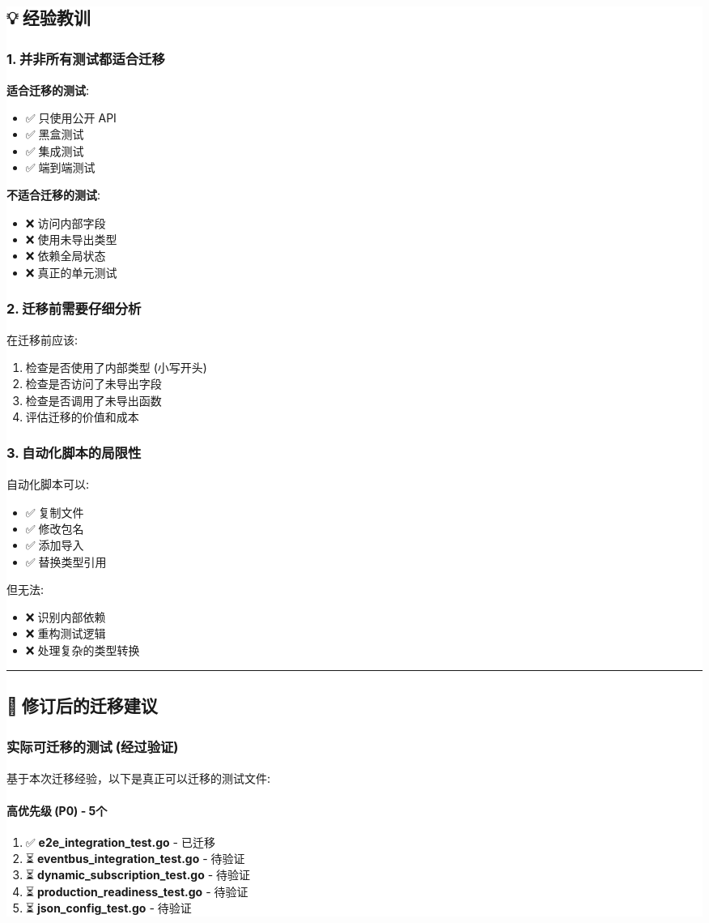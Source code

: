 
## 💡 经验教训

### 1. 并非所有测试都适合迁移

**适合迁移的测试**:
- ✅ 只使用公开 API
- ✅ 黑盒测试
- ✅ 集成测试
- ✅ 端到端测试

**不适合迁移的测试**:
- ❌ 访问内部字段
- ❌ 使用未导出类型
- ❌ 依赖全局状态
- ❌ 真正的单元测试

### 2. 迁移前需要仔细分析

在迁移前应该:
1. 检查是否使用了内部类型 (小写开头)
2. 检查是否访问了未导出字段
3. 检查是否调用了未导出函数
4. 评估迁移的价值和成本

### 3. 自动化脚本的局限性

自动化脚本可以:
- ✅ 复制文件
- ✅ 修改包名
- ✅ 添加导入
- ✅ 替换类型引用

但无法:
- ❌ 识别内部依赖
- ❌ 重构测试逻辑
- ❌ 处理复杂的类型转换

---

## 🎯 修订后的迁移建议

### 实际可迁移的测试 (经过验证)

基于本次迁移经验，以下是真正可以迁移的测试文件:

#### 高优先级 (P0) - 5个

1. ✅ **e2e_integration_test.go** - 已迁移
2. ⏳ **eventbus_integration_test.go** - 待验证
3. ⏳ **dynamic_subscription_test.go** - 待验证
4. ⏳ **production_readiness_test.go** - 待验证
5. ⏳ **json_config_test.go** - 待验证

